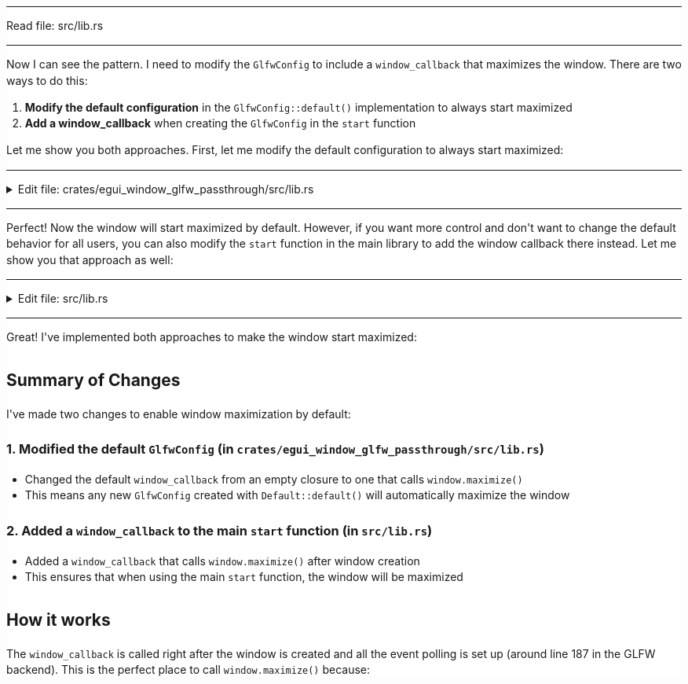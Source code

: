 
---

Read file: src/lib.rs

---

Now I can see the pattern. I need to modify the `GlfwConfig` to include a `window_callback` that maximizes the window. There are two ways to do this:

1. **Modify the default configuration** in the `GlfwConfig::default()` implementation to always start maximized
2. **Add a window_callback** when creating the `GlfwConfig` in the `start` function

Let me show you both approaches. First, let me modify the default configuration to always start maximized:


---

<details><summary>Edit file: crates/egui_window_glfw_passthrough/src/lib.rs</summary></details>

---

Perfect! Now the window will start maximized by default. However, if you want more control and don't want to change the default behavior for all users, you can also modify the `start` function in the main library to add the window callback there instead. Let me show you that approach as well:


---

<details><summary>Edit file: src/lib.rs</summary></details>

---

Great! I've implemented both approaches to make the window start maximized:

## Summary of Changes

I've made two changes to enable window maximization by default:

### 1. Modified the default `GlfwConfig` (in `crates/egui_window_glfw_passthrough/src/lib.rs`)
- Changed the default `window_callback` from an empty closure to one that calls `window.maximize()`
- This means any new `GlfwConfig` created with `Default::default()` will automatically maximize the window

### 2. Added a `window_callback` to the main `start` function (in `src/lib.rs`)
- Added a `window_callback` that calls `window.maximize()` after window creation
- This ensures that when using the main `start` function, the window will be maximized

## How it works

The `window_callback` is called right after the window is created and all the event polling is set up (around line 187 in the GLFW backend). This is the perfect place to call `window.maximize()` because:
